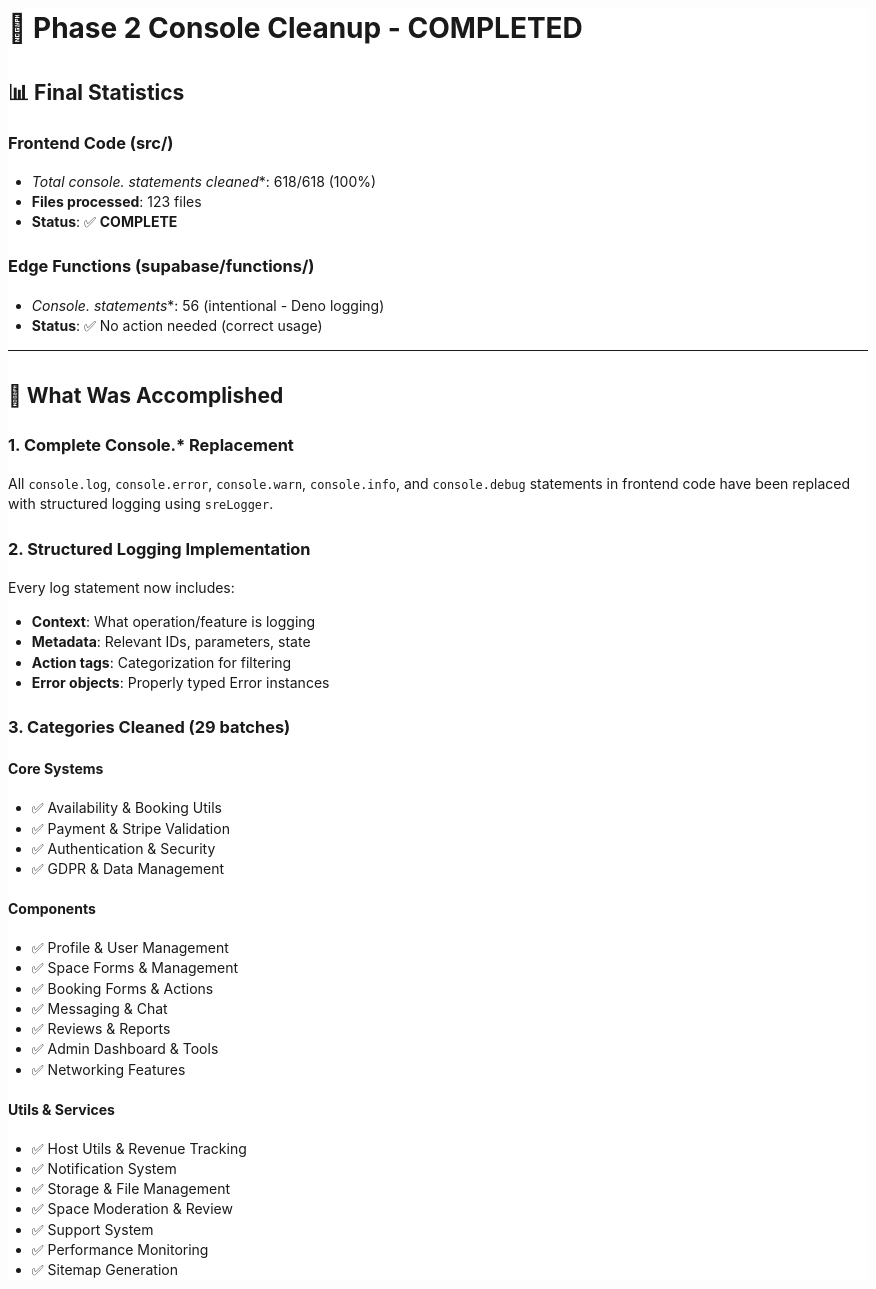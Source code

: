 # 🎉 Phase 2 Console Cleanup - COMPLETED

## 📊 Final Statistics

### Frontend Code (src/)
- **Total console.* statements cleaned**: 618/618 (100%)
- **Files processed**: 123 files
- **Status**: ✅ **COMPLETE**

### Edge Functions (supabase/functions/)
- **Console.* statements**: 56 (intentional - Deno logging)
- **Status**: ✅ No action needed (correct usage)

---

## 🎯 What Was Accomplished

### 1. Complete Console.* Replacement
All `console.log`, `console.error`, `console.warn`, `console.info`, and `console.debug` statements in frontend code have been replaced with structured logging using `sreLogger`.

### 2. Structured Logging Implementation
Every log statement now includes:
- **Context**: What operation/feature is logging
- **Metadata**: Relevant IDs, parameters, state
- **Action tags**: Categorization for filtering
- **Error objects**: Properly typed Error instances

### 3. Categories Cleaned (29 batches)

#### Core Systems
- ✅ Availability & Booking Utils
- ✅ Payment & Stripe Validation
- ✅ Authentication & Security
- ✅ GDPR & Data Management

#### Components
- ✅ Profile & User Management
- ✅ Space Forms & Management
- ✅ Booking Forms & Actions
- ✅ Messaging & Chat
- ✅ Reviews & Reports
- ✅ Admin Dashboard & Tools
- ✅ Networking Features

#### Utils & Services
- ✅ Host Utils & Revenue Tracking
- ✅ Notification System
- ✅ Storage & File Management
- ✅ Space Moderation & Review
- ✅ Support System
- ✅ Performance Monitoring
- ✅ Sitemap Generation
